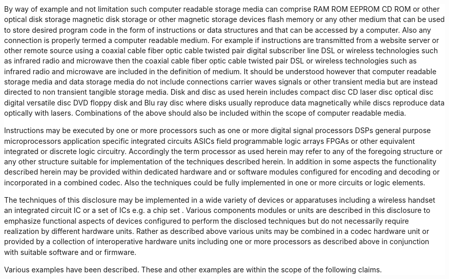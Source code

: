 By way of example and not limitation such computer readable storage media can comprise RAM ROM EEPROM CD ROM or other optical disk storage magnetic disk storage or other magnetic storage devices flash memory or any other medium that can be used to store desired program code in the form of instructions or data structures and that can be accessed by a computer. Also any connection is properly termed a computer readable medium. For example if instructions are transmitted from a website server or other remote source using a coaxial cable fiber optic cable twisted pair digital subscriber line DSL or wireless technologies such as infrared radio and microwave then the coaxial cable fiber optic cable twisted pair DSL or wireless technologies such as infrared radio and microwave are included in the definition of medium. It should be understood however that computer readable storage media and data storage media do not include connections carrier waves signals or other transient media but are instead directed to non transient tangible storage media. Disk and disc as used herein includes compact disc CD laser disc optical disc digital versatile disc DVD floppy disk and Blu ray disc where disks usually reproduce data magnetically while discs reproduce data optically with lasers. Combinations of the above should also be included within the scope of computer readable media.

Instructions may be executed by one or more processors such as one or more digital signal processors DSPs general purpose microprocessors application specific integrated circuits ASICs field programmable logic arrays FPGAs or other equivalent integrated or discrete logic circuitry. Accordingly the term processor as used herein may refer to any of the foregoing structure or any other structure suitable for implementation of the techniques described herein. In addition in some aspects the functionality described herein may be provided within dedicated hardware and or software modules configured for encoding and decoding or incorporated in a combined codec. Also the techniques could be fully implemented in one or more circuits or logic elements.

The techniques of this disclosure may be implemented in a wide variety of devices or apparatuses including a wireless handset an integrated circuit IC or a set of ICs e.g. a chip set . Various components modules or units are described in this disclosure to emphasize functional aspects of devices configured to perform the disclosed techniques but do not necessarily require realization by different hardware units. Rather as described above various units may be combined in a codec hardware unit or provided by a collection of interoperative hardware units including one or more processors as described above in conjunction with suitable software and or firmware.

Various examples have been described. These and other examples are within the scope of the following claims.

